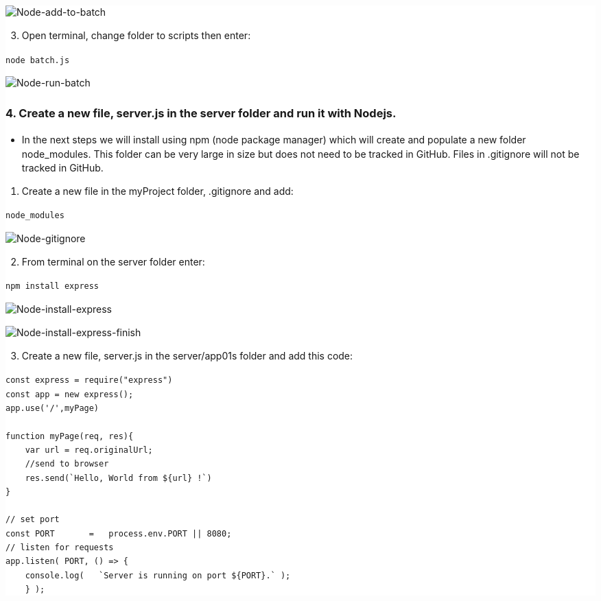 ![Node-add-to-batch](./images/et0102-06_Node-add-to-batch.png#img2 "Node-add-to-batch")

3. Open terminal, change folder to scripts then enter:
```
node batch.js
```

![Node-run-batch](./images/et0102-07_Node-run-batch.png#img2 "Node-run-batch")


### 4. Create a new file, server.js in the server folder and run it with Nodejs.

- In the next steps we will install using npm (node package manager) which will create and populate a new folder node_modules. This folder can be very large in size but does not need to be tracked in GitHub. Files in .gitignore will not be tracked in GitHub. 

1. Create a new file in the myProject folder, .gitignore and add:
```
node_modules
```

![Node-gitignore](./images/et0102-08_Node-gitignore.png#img2 "Node-gitignore")

2. From terminal on the server folder enter:
```
npm install express
```

![Node-install-express](./images/et0102-09_Node-install-express.png#img2 "Node-install-express")

![Node-install-express-finish](./images/et0102-10_Node-install-express-finish.png#img2 "Node-install-express-finish")

3. Create a new file, server.js in the server/app01s folder and add this code:

```
const express = require("express")
const app = new express();
app.use('/',myPage)

function myPage(req, res){
    var url = req.originalUrl;
    //send to browser
    res.send(`Hello, World from ${url} !`)
}

// set port
const PORT       =   process.env.PORT || 8080; 
// listen for requests
app.listen( PORT, () => {
    console.log(   `Server is running on port ${PORT}.` );
    } );

```
